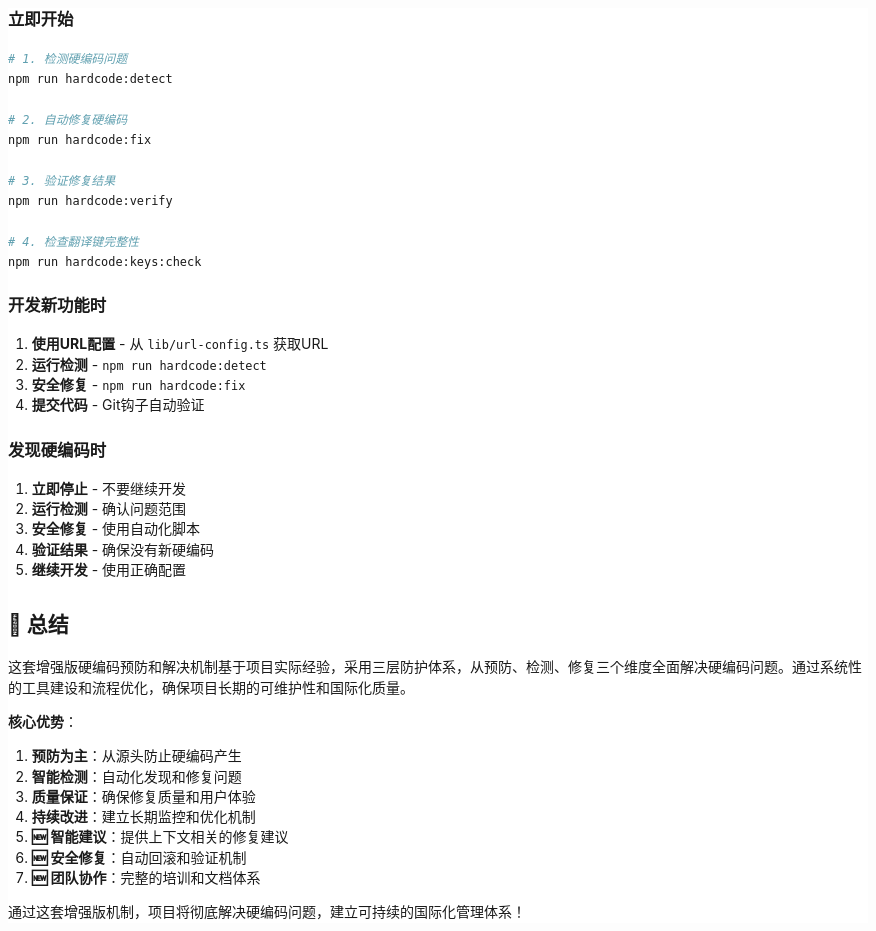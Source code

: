 ### 立即开始
```bash
# 1. 检测硬编码问题
npm run hardcode:detect

# 2. 自动修复硬编码
npm run hardcode:fix

# 3. 验证修复结果
npm run hardcode:verify

# 4. 检查翻译键完整性
npm run hardcode:keys:check
```

### 开发新功能时
1. **使用URL配置** - 从 `lib/url-config.ts` 获取URL
2. **运行检测** - `npm run hardcode:detect`
3. **安全修复** - `npm run hardcode:fix`
4. **提交代码** - Git钩子自动验证

### 发现硬编码时
1. **立即停止** - 不要继续开发
2. **运行检测** - 确认问题范围
3. **安全修复** - 使用自动化脚本
4. **验证结果** - 确保没有新硬编码
5. **继续开发** - 使用正确配置

## 🎉 总结

这套增强版硬编码预防和解决机制基于项目实际经验，采用三层防护体系，从预防、检测、修复三个维度全面解决硬编码问题。通过系统性的工具建设和流程优化，确保项目长期的可维护性和国际化质量。

**核心优势**：
1. **预防为主**：从源头防止硬编码产生
2. **智能检测**：自动化发现和修复问题
3. **质量保证**：确保修复质量和用户体验
4. **持续改进**：建立长期监控和优化机制
5. **🆕 智能建议**：提供上下文相关的修复建议
6. **🆕 安全修复**：自动回滚和验证机制
7. **🆕 团队协作**：完整的培训和文档体系

通过这套增强版机制，项目将彻底解决硬编码问题，建立可持续的国际化管理体系！
